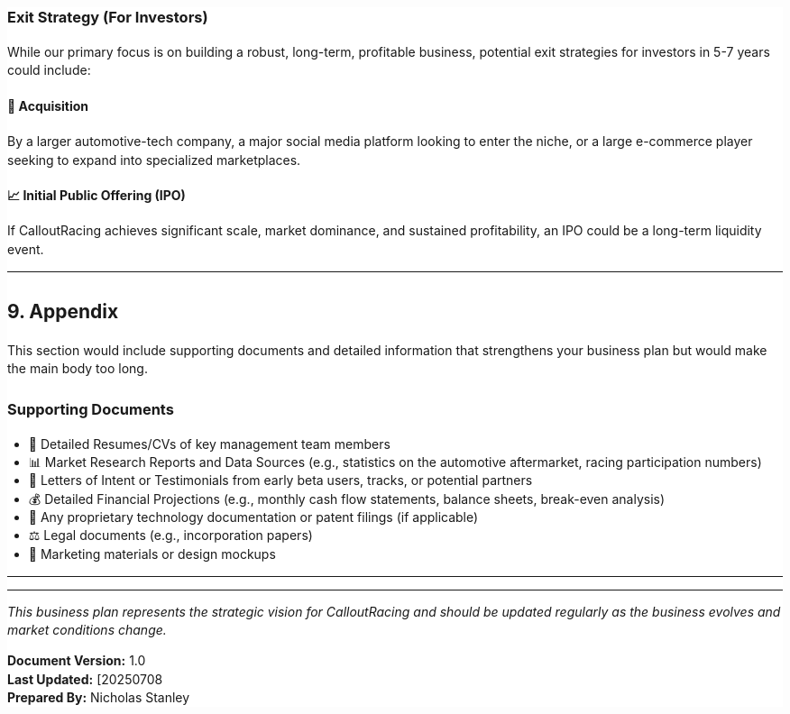 ### Exit Strategy (For Investors)

While our primary focus is on building a robust, long-term, profitable business, potential exit strategies for investors in 5-7 years could include:

#### 🏢 **Acquisition**
By a larger automotive-tech company, a major social media platform looking to enter the niche, or a large e-commerce player seeking to expand into specialized marketplaces.

#### 📈 **Initial Public Offering (IPO)**
If CalloutRacing achieves significant scale, market dominance, and sustained profitability, an IPO could be a long-term liquidity event.

---

## 9. Appendix

This section would include supporting documents and detailed information that strengthens your business plan but would make the main body too long.

### Supporting Documents

- 📄 Detailed Resumes/CVs of key management team members
- 📊 Market Research Reports and Data Sources (e.g., statistics on the automotive aftermarket, racing participation numbers)
- 📝 Letters of Intent or Testimonials from early beta users, tracks, or potential partners
- 💰 Detailed Financial Projections (e.g., monthly cash flow statements, balance sheets, break-even analysis)
- 🔧 Any proprietary technology documentation or patent filings (if applicable)
- ⚖️ Legal documents (e.g., incorporation papers)
- 🎨 Marketing materials or design mockups

---

---

*This business plan represents the strategic vision for CalloutRacing and should be updated regularly as the business evolves and market conditions change.*

**Document Version:** 1.0  
**Last Updated:** [20250708  
**Prepared By:** Nicholas Stanley
